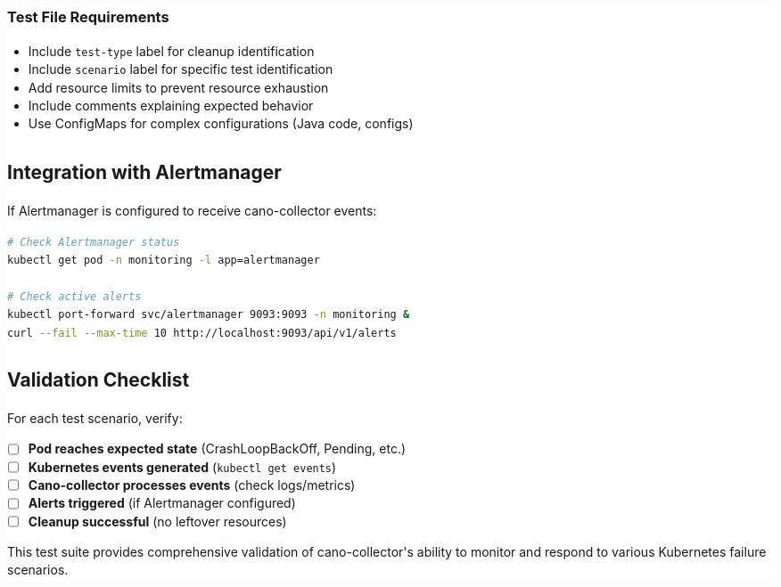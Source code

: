 ### Test File Requirements

- Include `test-type` label for cleanup identification
- Include `scenario` label for specific test identification  
- Add resource limits to prevent resource exhaustion
- Include comments explaining expected behavior
- Use ConfigMaps for complex configurations (Java code, configs)

## Integration with Alertmanager

If Alertmanager is configured to receive cano-collector events:

```bash
# Check Alertmanager status
kubectl get pod -n monitoring -l app=alertmanager

# Check active alerts
kubectl port-forward svc/alertmanager 9093:9093 -n monitoring &
curl --fail --max-time 10 http://localhost:9093/api/v1/alerts
```

## Validation Checklist

For each test scenario, verify:

- [ ] **Pod reaches expected state** (CrashLoopBackOff, Pending, etc.)
- [ ] **Kubernetes events generated** (`kubectl get events`)
- [ ] **Cano-collector processes events** (check logs/metrics)
- [ ] **Alerts triggered** (if Alertmanager configured)
- [ ] **Cleanup successful** (no leftover resources)

This test suite provides comprehensive validation of cano-collector's ability to monitor and respond to various Kubernetes failure scenarios.